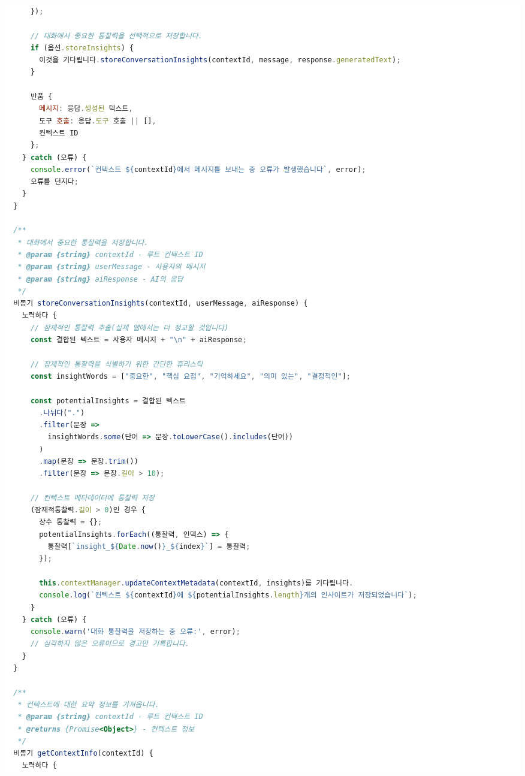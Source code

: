 ```javascript
      });
      
      // 대화에서 중요한 통찰력을 선택적으로 저장합니다.
      if (옵션.storeInsights) {
        이것을 기다립니다.storeConversationInsights(contextId, message, response.generatedText);
      }
      
      반품 {
        메시지: 응답.생성된 텍스트,
        도구 호출: 응답.도구 호출 || [],
        컨텍스트 ID
      };
    } catch (오류) {
      console.error(`컨텍스트 ${contextId}에서 메시지를 보내는 중 오류가 발생했습니다`, error);
      오류를 던지다;
    }
  }
  
  /**
   * 대화에서 중요한 통찰력을 저장합니다.
   * @param {string} contextId - 루트 컨텍스트 ID
   * @param {string} userMessage - 사용자의 메시지
   * @param {string} aiResponse - AI의 응답
   */
  비동기 storeConversationInsights(contextId, userMessage, aiResponse) {
    노력하다 {
      // 잠재적인 통찰력 추출(실제 앱에서는 더 정교할 것입니다)
      const 결합된 텍스트 = 사용자 메시지 + "\n" + aiResponse;
      
      // 잠재적인 통찰력을 식별하기 위한 간단한 휴리스틱
      const insightWords = ["중요한", "핵심 요점", "기억하세요", "의미 있는", "결정적인"];
      
      const potentialInsights = 결합된 텍스트
        .나뉘다(".")
        .filter(문장 =>
          insightWords.some(단어 => 문장.toLowerCase().includes(단어))
        )
        .map(문장 => 문장.trim())
        .filter(문장 => 문장.길이 > 10);
      
      // 컨텍스트 메타데이터에 통찰력 저장
      (잠재적통찰력.길이 > 0)인 경우 {
        상수 통찰력 = {};
        potentialInsights.forEach((통찰력, 인덱스) => {
          통찰력[`insight_${Date.now()}_${index}`] = 통찰력;
        });
        
        this.contextManager.updateContextMetadata(contextId, insights)를 기다립니다.
        console.log(`컨텍스트 ${contextId}에 ${potentialInsights.length}개의 인사이트가 저장되었습니다`);
      }
    } catch (오류) {
      console.warn('대화 통찰력을 저장하는 중 오류:', error);
      // 심각하지 않은 오류이므로 경고만 기록합니다.
    }
  }
  
  /**
   * 컨텍스트에 대한 요약 정보를 가져옵니다.
   * @param {string} contextId - 루트 컨텍스트 ID
   * @returns {Promise<Object>} - 컨텍스트 정보
   */
  비동기 getContextInfo(contextId) {
    노력하다 {
```
